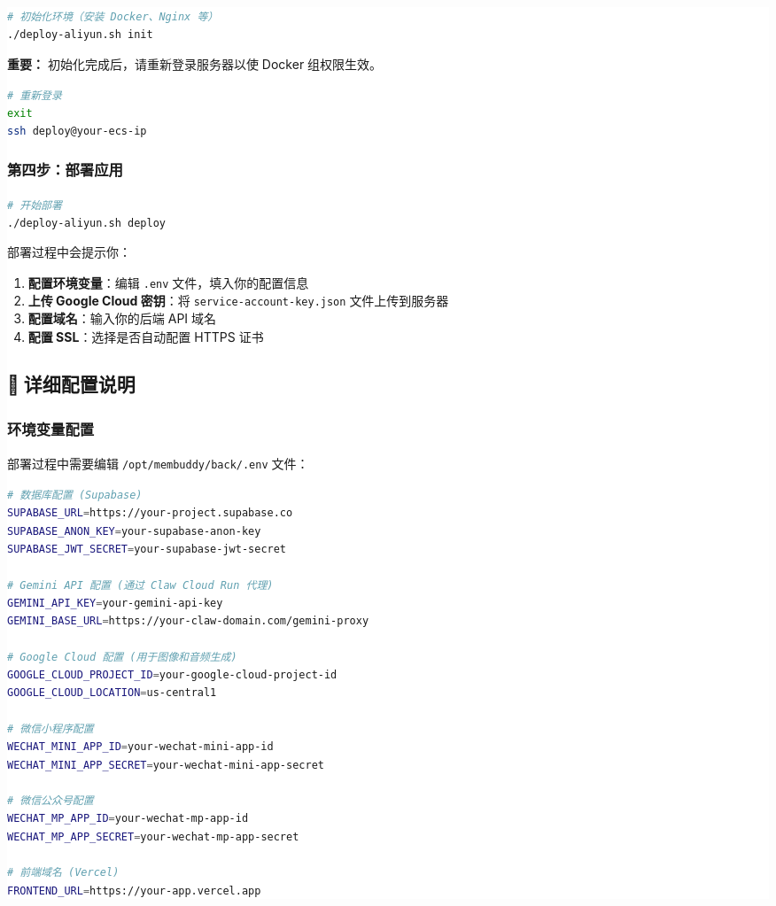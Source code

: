 ```bash
# 初始化环境（安装 Docker、Nginx 等）
./deploy-aliyun.sh init
```

**重要：** 初始化完成后，请重新登录服务器以使 Docker 组权限生效。

```bash
# 重新登录
exit
ssh deploy@your-ecs-ip
```

### 第四步：部署应用

```bash
# 开始部署
./deploy-aliyun.sh deploy
```

部署过程中会提示你：

1. **配置环境变量**：编辑 `.env` 文件，填入你的配置信息
2. **上传 Google Cloud 密钥**：将 `service-account-key.json` 文件上传到服务器
3. **配置域名**：输入你的后端 API 域名
4. **配置 SSL**：选择是否自动配置 HTTPS 证书

## 📝 详细配置说明

### 环境变量配置

部署过程中需要编辑 `/opt/membuddy/back/.env` 文件：

```bash
# 数据库配置 (Supabase)
SUPABASE_URL=https://your-project.supabase.co
SUPABASE_ANON_KEY=your-supabase-anon-key
SUPABASE_JWT_SECRET=your-supabase-jwt-secret

# Gemini API 配置 (通过 Claw Cloud Run 代理)
GEMINI_API_KEY=your-gemini-api-key
GEMINI_BASE_URL=https://your-claw-domain.com/gemini-proxy

# Google Cloud 配置 (用于图像和音频生成)
GOOGLE_CLOUD_PROJECT_ID=your-google-cloud-project-id
GOOGLE_CLOUD_LOCATION=us-central1

# 微信小程序配置
WECHAT_MINI_APP_ID=your-wechat-mini-app-id
WECHAT_MINI_APP_SECRET=your-wechat-mini-app-secret

# 微信公众号配置
WECHAT_MP_APP_ID=your-wechat-mp-app-id
WECHAT_MP_APP_SECRET=your-wechat-mp-app-secret

# 前端域名 (Vercel)
FRONTEND_URL=https://your-app.vercel.app
```
